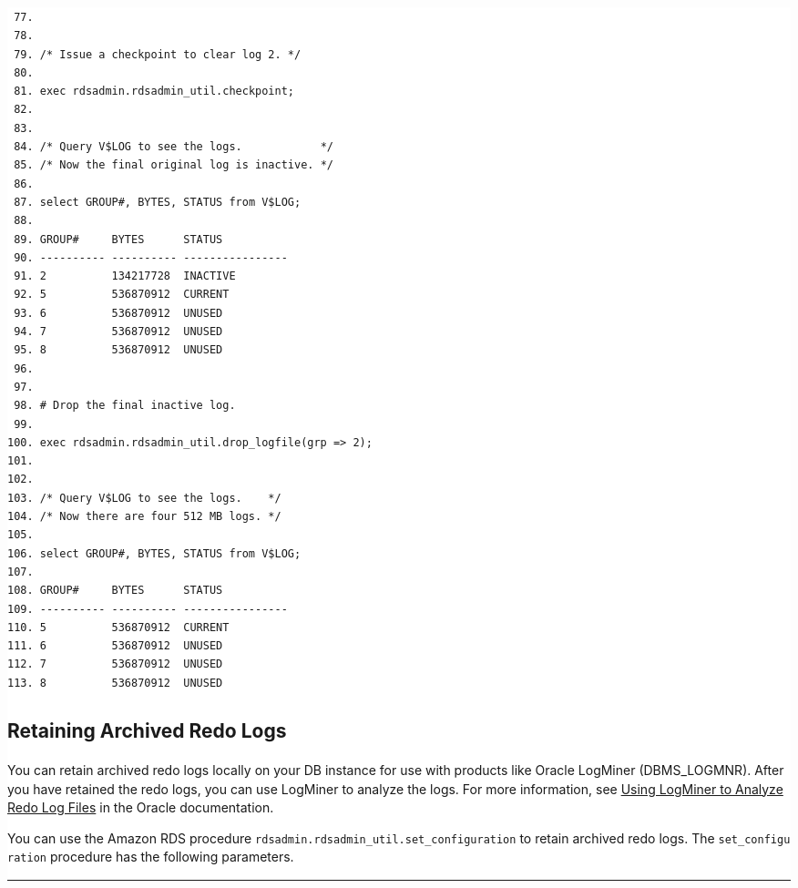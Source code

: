 ```
 77. 
 78. 
 79. /* Issue a checkpoint to clear log 2. */
 80. 
 81. exec rdsadmin.rdsadmin_util.checkpoint;
 82. 
 83. 
 84. /* Query V$LOG to see the logs.            */ 
 85. /* Now the final original log is inactive. */
 86. 
 87. select GROUP#, BYTES, STATUS from V$LOG;
 88. 
 89. GROUP#     BYTES      STATUS
 90. ---------- ---------- ----------------
 91. 2          134217728  INACTIVE
 92. 5          536870912  CURRENT
 93. 6          536870912  UNUSED
 94. 7          536870912  UNUSED
 95. 8          536870912  UNUSED
 96. 
 97. 
 98. # Drop the final inactive log.
 99. 
100. exec rdsadmin.rdsadmin_util.drop_logfile(grp => 2);
101. 
102. 
103. /* Query V$LOG to see the logs.    */ 
104. /* Now there are four 512 MB logs. */
105. 
106. select GROUP#, BYTES, STATUS from V$LOG;
107. 
108. GROUP#     BYTES      STATUS
109. ---------- ---------- ----------------
110. 5          536870912  CURRENT
111. 6          536870912  UNUSED
112. 7          536870912  UNUSED
113. 8          536870912  UNUSED
```

## Retaining Archived Redo Logs<a name="Appendix.Oracle.CommonDBATasks.RetainRedoLogs"></a>

You can retain archived redo logs locally on your DB instance for use with products like Oracle LogMiner \(DBMS\_LOGMNR\)\. After you have retained the redo logs, you can use LogMiner to analyze the logs\. For more information, see [Using LogMiner to Analyze Redo Log Files](http://docs.oracle.com/cd/E11882_01/server.112/e22490/logminer.htm) in the Oracle documentation\. 

You can use the Amazon RDS procedure `rdsadmin.rdsadmin_util.set_configuration` to retain archived redo logs\. The `set_configuration` procedure has the following parameters\. 


****  
